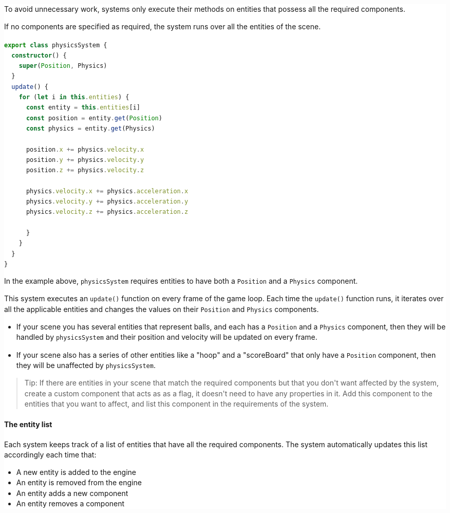 To avoid unnecessary work, systems only execute their methods on entities that possess all the required components.

If no components are specified as required, the system runs over all the entities of the scene.

```ts
export class physicsSystem {
  constructor() {
    super(Position, Physics)
  }
  update() {
    for (let i in this.entities) {
      const entity = this.entities[i]
      const position = entity.get(Position)
      const physics = entity.get(Physics)

      position.x += physics.velocity.x
      position.y += physics.velocity.y
      position.z += physics.velocity.z

      physics.velocity.x += physics.acceleration.x
      physics.velocity.y += physics.acceleration.y
      physics.velocity.z += physics.acceleration.z

      }
    }
  }
}
```

In the example above, `physicsSystem` requires entities to have both a `Position` and a `Physics` component.

This system executes an `update()` function on every frame of the game loop. Each time the `update()` function runs, it iterates over all the applicable entities and changes the values on their `Position` and `Physics` components.

- If your scene you has several entities that represent balls, and each has a `Position` and a `Physics` component, then they will be handled by `physicsSystem` and their position and velocity will be updated on every frame.

- If your scene also has a series of other entities like a "hoop" and a "scoreBoard" that only have a `Position` component, then they will be unaffected by `physicsSystem`.

> Tip: If there are entities in your scene that match the required components but that you don't want affected by the system, create a custom component that acts as as a flag, it doesn't need to have any properties in it. Add this component to the entities that you want to affect, and list this component in the requirements of the system.

#### The entity list

Each system keeps track of a list of entities that have all the required components. The system automatically updates this list accordingly each time that:

- A new entity is added to the engine
- An entity is removed from the engine
- An entity adds a new component
- An entity removes a component
